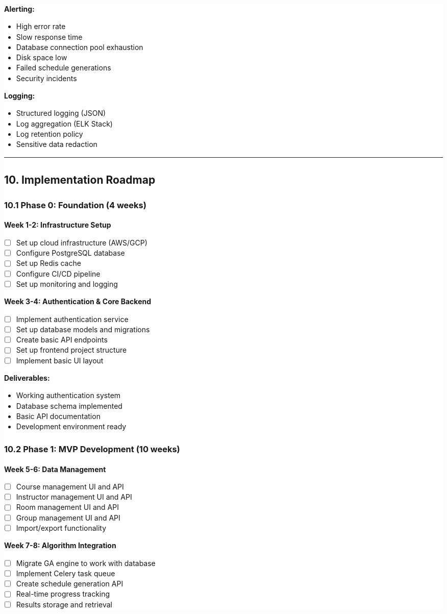 **Alerting:**
- High error rate
- Slow response time
- Database connection pool exhaustion
- Disk space low
- Failed schedule generations
- Security incidents

**Logging:**
- Structured logging (JSON)
- Log aggregation (ELK Stack)
- Log retention policy
- Sensitive data redaction

---

## 10. Implementation Roadmap

### 10.1 Phase 0: Foundation (4 weeks)

**Week 1-2: Infrastructure Setup**
- [ ] Set up cloud infrastructure (AWS/GCP)
- [ ] Configure PostgreSQL database
- [ ] Set up Redis cache
- [ ] Configure CI/CD pipeline
- [ ] Set up monitoring and logging

**Week 3-4: Authentication & Core Backend**
- [ ] Implement authentication service
- [ ] Set up database models and migrations
- [ ] Create basic API endpoints
- [ ] Set up frontend project structure
- [ ] Implement basic UI layout

**Deliverables:**
- Working authentication system
- Database schema implemented
- Basic API documentation
- Development environment ready

### 10.2 Phase 1: MVP Development (10 weeks)

**Week 5-6: Data Management**
- [ ] Course management UI and API
- [ ] Instructor management UI and API
- [ ] Room management UI and API
- [ ] Group management UI and API
- [ ] Import/export functionality

**Week 7-8: Algorithm Integration**
- [ ] Migrate GA engine to work with database
- [ ] Implement Celery task queue
- [ ] Create schedule generation API
- [ ] Real-time progress tracking
- [ ] Results storage and retrieval
